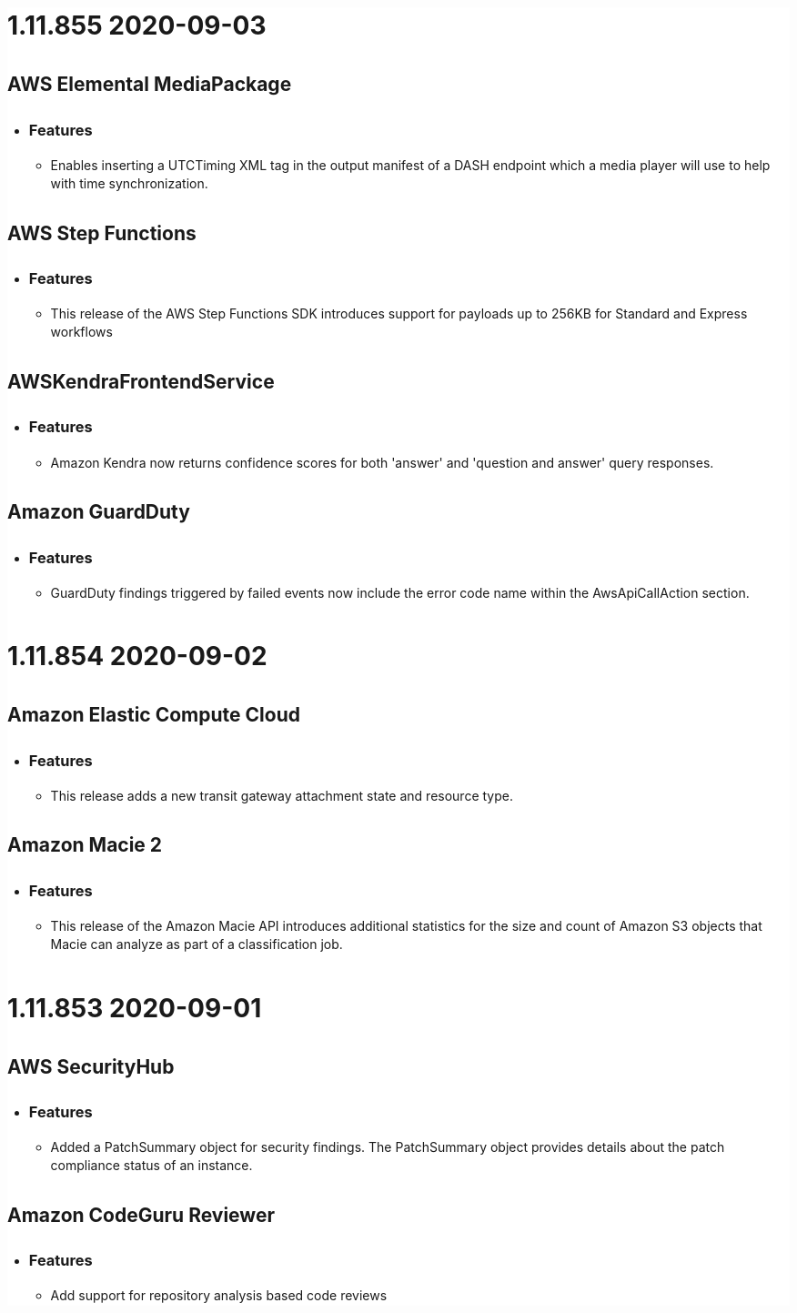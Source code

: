 # __1.11.855__ __2020-09-03__
## __AWS Elemental MediaPackage__
  - ### Features
    - Enables inserting a UTCTiming XML tag in the output manifest of a DASH endpoint which a media player will use to help with time synchronization.

## __AWS Step Functions__
  - ### Features
    - This release of the AWS Step Functions SDK introduces support for payloads up to 256KB for Standard and Express workflows

## __AWSKendraFrontendService__
  - ### Features
    - Amazon Kendra now returns confidence scores for both 'answer' and 'question and answer' query responses.

## __Amazon GuardDuty__
  - ### Features
    - GuardDuty findings triggered by failed events now include the error code name within the AwsApiCallAction section.

# __1.11.854__ __2020-09-02__
## __Amazon Elastic Compute Cloud__
  - ### Features
    - This release adds a new transit gateway attachment state and resource type.

## __Amazon Macie 2__
  - ### Features
    - This release of the Amazon Macie API introduces additional statistics for the size and count of Amazon S3 objects that Macie can analyze as part of a classification job.

# __1.11.853__ __2020-09-01__
## __AWS SecurityHub__
  - ### Features
    - Added a PatchSummary object for security findings. The PatchSummary object provides details about the patch compliance status of an instance.

## __Amazon CodeGuru Reviewer__
  - ### Features
    - Add support for repository analysis based code reviews
